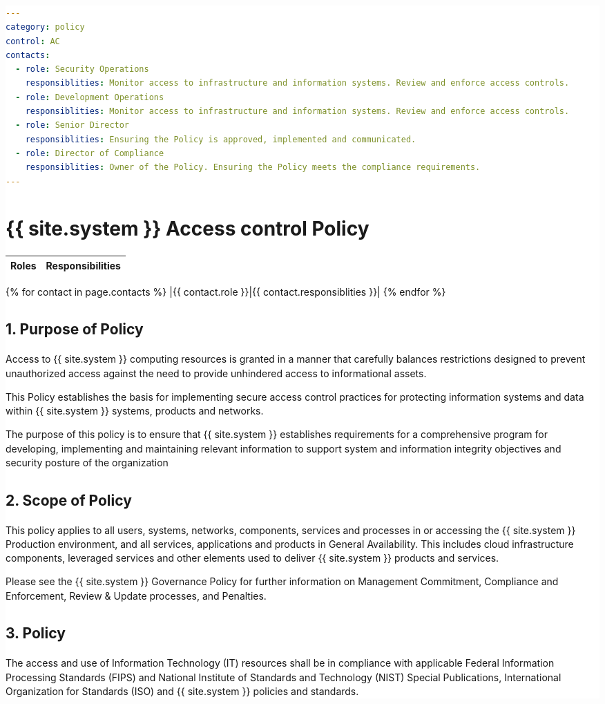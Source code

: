 ```yaml
---
category: policy
control: AC
contacts:
  - role: Security Operations
    responsiblities: Monitor access to infrastructure and information systems. Review and enforce access controls.
  - role: Development Operations
    responsiblities: Monitor access to infrastructure and information systems. Review and enforce access controls.
  - role: Senior Director
    responsiblities: Ensuring the Policy is approved, implemented and communicated.
  - role: Director of Compliance
    responsiblities: Owner of the Policy. Ensuring the Policy meets the compliance requirements.
---
```

# {{ site.system }} Access control Policy

|Roles                    | Responsibilities
|-------------------------|-----------------------|
{% for contact in page.contacts %}
|{{ contact.role }}|{{ contact.responsiblities }}|
{% endfor %}

## 1. Purpose of Policy
Access to {{ site.system }} computing resources is granted in a manner that carefully balances restrictions designed to prevent unauthorized access against the need to provide unhindered access to informational assets.

This Policy establishes the basis for implementing secure access control practices for protecting information systems and data within {{ site.system }} systems, products and networks.

The purpose of this policy is to ensure that {{ site.system }} establishes requirements for a comprehensive program for developing, implementing and maintaining relevant information to support system and information integrity objectives and security posture of the organization

## 2. Scope of Policy
This policy applies to all users, systems, networks, components, services and processes in or accessing the {{ site.system }} Production environment, and all services, applications and products in General Availability.  This includes cloud infrastructure components, leveraged services and other elements used to deliver {{ site.system }} products and services.

Please see the {{ site.system }} Governance Policy for further information on Management Commitment, Compliance and Enforcement, Review & Update processes, and Penalties.

## 3. Policy
The access and use of Information Technology (IT) resources shall be in compliance with applicable Federal Information Processing Standards (FIPS) and National Institute of Standards and Technology (NIST) Special Publications, International Organization for Standards (ISO) and {{ site.system }} policies and standards.
